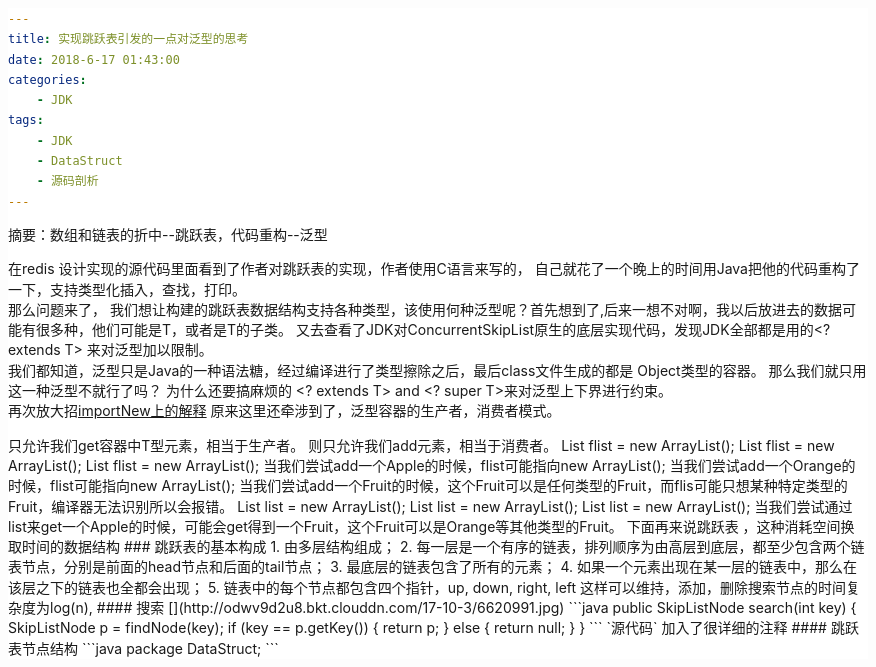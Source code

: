 ```yaml
---
title: 实现跳跃表引发的一点对泛型的思考
date: 2018-6-17 01:43:00
categories:
	- JDK
tags:
	- JDK
	- DataStruct
	- 源码剖析
---
```

摘要：数组和链表的折中--跳跃表，代码重构--泛型


在redis 设计实现的源代码里面看到了作者对跳跃表的实现，作者使用C语言来写的，
自己就花了一个晚上的时间用Java把他的代码重构了一下，支持类型化插入，查找，打印。  
那么问题来了， 我们想让构建的跳跃表数据结构支持各种类型，该使用何种泛型呢？首先想到了<T>,后来一想不对啊，我以后放进去的数据可能有很多种，他们可能是T，或者是T的子类。
 又去查看了JDK对ConcurrentSkipList原生的底层实现代码，发现JDK全部都是用的<? extends T> 来对泛型加以限制。  
 我们都知道，泛型只是Java的一种语法糖，经过编译进行了类型擦除之后，最后class文件生成的都是 Object类型的容器。
 那么我们就只用<Obejct>这一种泛型不就行了吗？ 为什么还要搞麻烦的 <? extends T> and <? super T>来对泛型上下界进行约束。  
 再次放大招[importNew上的解释](http://www.importnew.com/24029.html)
 原来这里还牵涉到了，泛型容器的生产者，消费者模式。
 <? extends T> 只允许我们get容器中T型元素，相当于生产者。  
 <? super T> 则只允许我们add元素，相当于消费者。

	List<? extends Fruit> flist = new ArrayList<Fruit>();
	List<? extends Fruit> flist = new ArrayList<Apple>();
	List<? extends Fruit> flist = new ArrayList<Orange>();
    当我们尝试add一个Apple的时候，flist可能指向new ArrayList<Orange>();
    当我们尝试add一个Orange的时候，flist可能指向new ArrayList<Apple>();
    当我们尝试add一个Fruit的时候，这个Fruit可以是任何类型的Fruit，而flis可能只想某种特定类型的Fruit，编译器无法识别所以会报错。

	List<? super Apple> list = new ArrayList<Apple>();
	List<? super Apple> list = new ArrayList<Fruit>();
	List<? super Apple> list = new ArrayList<Object>();

当我们尝试通过list来get一个Apple的时候，可能会get得到一个Fruit，这个Fruit可以是Orange等其他类型的Fruit。

下面再来说跳跃表 ，这种消耗空间换取时间的数据结构
### 跳跃表的基本构成
1. 由多层结构组成；
2. 每一层是一个有序的链表，排列顺序为由高层到底层，都至少包含两个链表节点，分别是前面的head节点和后面的tail节点；
3. 最底层的链表包含了所有的元素；
4. 如果一个元素出现在某一层的链表中，那么在该层之下的链表也全都会出现；
5. 链表中的每个节点都包含四个指针，up, down, right, left

这样可以维持，添加，删除搜索节点的时间复杂度为log(n),
#### 搜索
[](http://odwv9d2u8.bkt.clouddn.com/17-10-3/6620991.jpg)
```java
public SkipListNode<T> search(int key) {
		SkipListNode<T> p = findNode(key);
		
        if (key == p.getKey()) {
            return p;
        } else {
            return null;
        }
	}
```
`源代码` 加入了很详细的注释
#### 跳跃表节点结构
```java
package DataStruct;

```